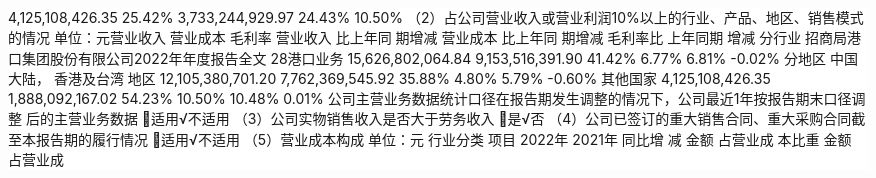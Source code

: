 4,125,108,426.35
25.42%
3,733,244,929.97
24.43%
10.50%
（2）占公司营业收入或营业利润10%以上的行业、产品、地区、销售模式的情况
单位：元营业收入
营业成本
毛利率
营业收入
比上年同
期增减
营业成本
比上年同
期增减
毛利率比
上年同期
增减
分行业
招商局港口集团股份有限公司2022年年度报告全文
28港口业务
15,626,802,064.84
9,153,516,391.90
41.42%
6.77%
6.81%
-0.02%
分地区
中国大陆，
香港及台湾
地区
12,105,380,701.20
7,762,369,545.92
35.88%
4.80%
5.79%
-0.60%
其他国家
4,125,108,426.35
1,888,092,167.02
54.23%
10.50%
10.48%
0.01%
公司主营业务数据统计口径在报告期发生调整的情况下，公司最近1年按报告期末口径调整
后的主营业务数据
适用√不适用
（3）公司实物销售收入是否大于劳务收入
是√否
（4）公司已签订的重大销售合同、重大采购合同截至本报告期的履行情况
适用√不适用
（5）营业成本构成
单位：元
行业分类
项目
2022年
2021年
同比增
减
金额
占营业成
本比重
金额
占营业成